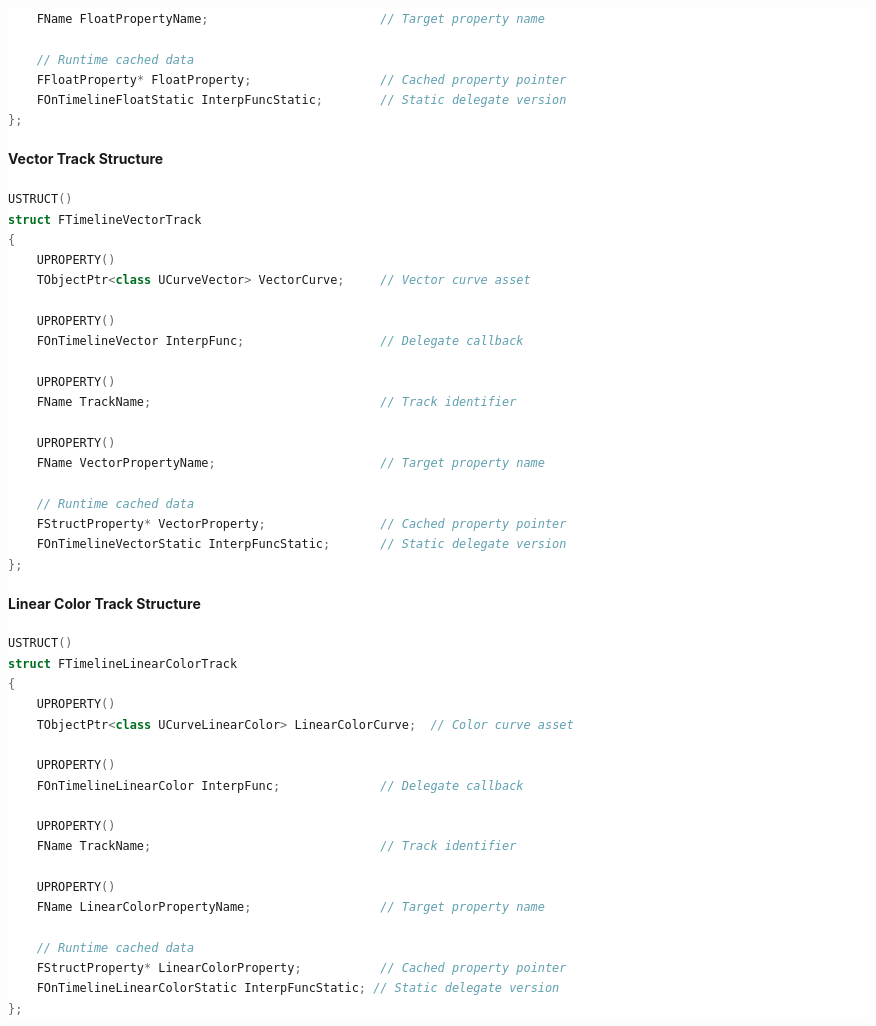 ```cpp
    FName FloatPropertyName;                        // Target property name
    
    // Runtime cached data
    FFloatProperty* FloatProperty;                  // Cached property pointer
    FOnTimelineFloatStatic InterpFuncStatic;        // Static delegate version
};
```

#### Vector Track Structure
```cpp
USTRUCT()
struct FTimelineVectorTrack
{
    UPROPERTY()
    TObjectPtr<class UCurveVector> VectorCurve;     // Vector curve asset
    
    UPROPERTY()
    FOnTimelineVector InterpFunc;                   // Delegate callback
    
    UPROPERTY()
    FName TrackName;                                // Track identifier
    
    UPROPERTY()
    FName VectorPropertyName;                       // Target property name
    
    // Runtime cached data  
    FStructProperty* VectorProperty;                // Cached property pointer
    FOnTimelineVectorStatic InterpFuncStatic;       // Static delegate version
};
```

#### Linear Color Track Structure
```cpp
USTRUCT()
struct FTimelineLinearColorTrack
{
    UPROPERTY()
    TObjectPtr<class UCurveLinearColor> LinearColorCurve;  // Color curve asset
    
    UPROPERTY()
    FOnTimelineLinearColor InterpFunc;              // Delegate callback
    
    UPROPERTY()
    FName TrackName;                                // Track identifier
    
    UPROPERTY()
    FName LinearColorPropertyName;                  // Target property name
    
    // Runtime cached data
    FStructProperty* LinearColorProperty;           // Cached property pointer  
    FOnTimelineLinearColorStatic InterpFuncStatic; // Static delegate version
};
```
